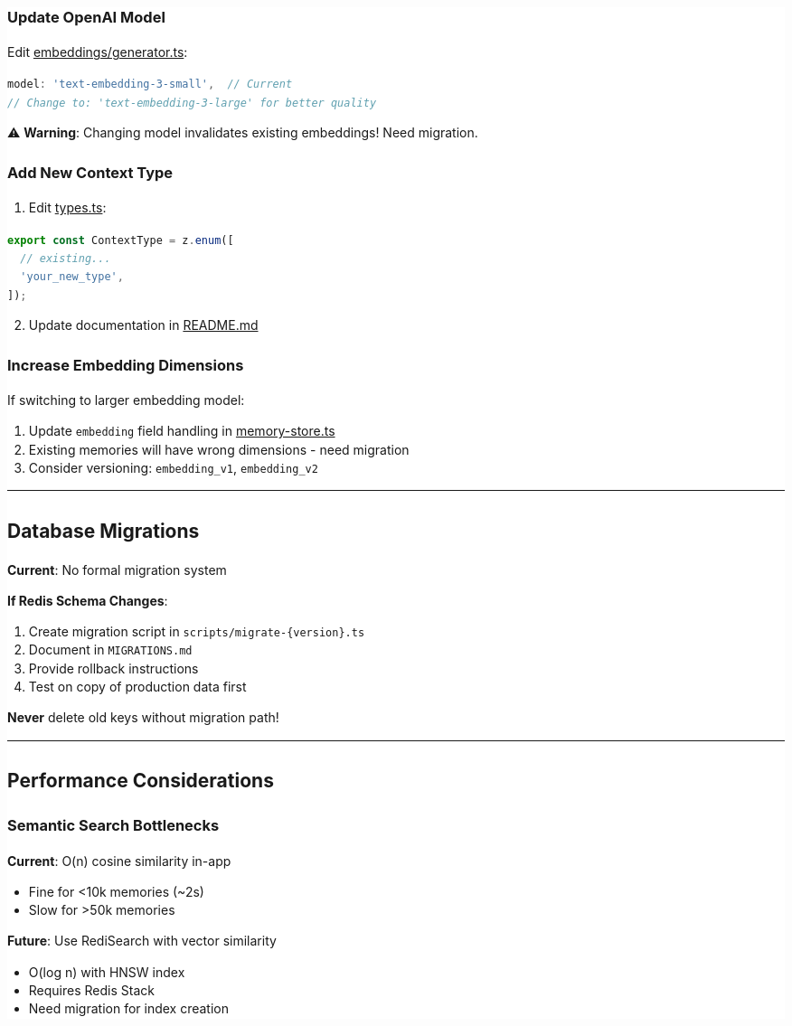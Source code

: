 ### Update OpenAI Model

Edit [embeddings/generator.ts](src/embeddings/generator.ts):
```typescript
model: 'text-embedding-3-small',  // Current
// Change to: 'text-embedding-3-large' for better quality
```

⚠️ **Warning**: Changing model invalidates existing embeddings! Need migration.

### Add New Context Type

1. Edit [types.ts](src/types.ts):
```typescript
export const ContextType = z.enum([
  // existing...
  'your_new_type',
]);
```

2. Update documentation in [README.md](README.md)

### Increase Embedding Dimensions

If switching to larger embedding model:
1. Update `embedding` field handling in [memory-store.ts](src/redis/memory-store.ts)
2. Existing memories will have wrong dimensions - need migration
3. Consider versioning: `embedding_v1`, `embedding_v2`

---

## Database Migrations

**Current**: No formal migration system

**If Redis Schema Changes**:
1. Create migration script in `scripts/migrate-{version}.ts`
2. Document in `MIGRATIONS.md`
3. Provide rollback instructions
4. Test on copy of production data first

**Never** delete old keys without migration path!

---

## Performance Considerations

### Semantic Search Bottlenecks

**Current**: O(n) cosine similarity in-app
- Fine for <10k memories (~2s)
- Slow for >50k memories

**Future**: Use RediSearch with vector similarity
- O(log n) with HNSW index
- Requires Redis Stack
- Need migration for index creation
